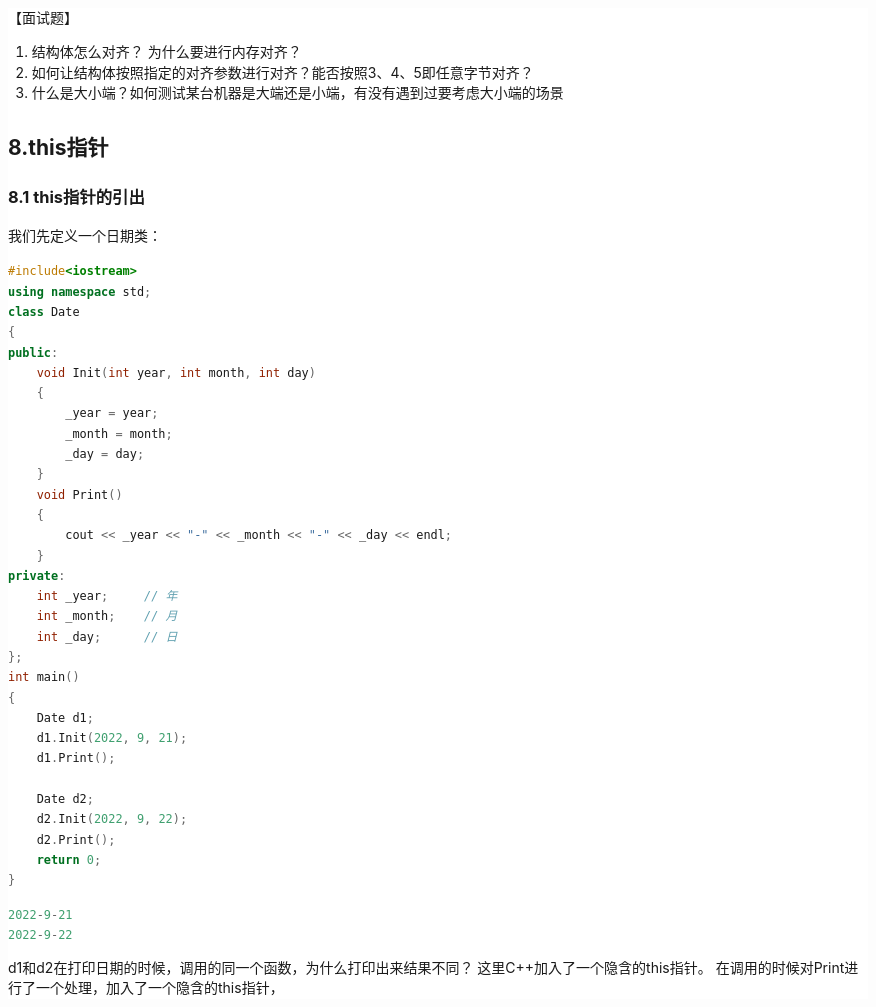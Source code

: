                            
【面试题】
1. 结构体怎么对齐？ 为什么要进行内存对齐？
2. 如何让结构体按照指定的对齐参数进行对齐？能否按照3、4、5即任意字节对齐？
3. 什么是大小端？如何测试某台机器是大端还是小端，有没有遇到过要考虑大小端的场景
## 8.this指针

### 8.1 this指针的引出
我们先定义一个日期类：

```cpp
#include<iostream>
using namespace std;
class Date
{
public:
	void Init(int year, int month, int day)
	{
		_year = year;
		_month = month;
		_day = day;
	}
	void Print()
	{
		cout << _year << "-" << _month << "-" << _day << endl;
	}
private:
	int _year;     // 年
	int _month;    // 月
	int _day;      // 日
};
int main()
{
	Date d1;
	d1.Init(2022, 9, 21);
	d1.Print();

	Date d2;
	d2.Init(2022, 9, 22);
	d2.Print();
	return 0;
}
```

```cpp
2022-9-21
2022-9-22
```

d1和d2在打印日期的时候，调用的同一个函数，为什么打印出来结果不同？
这里C++加入了一个隐含的this指针。
在调用的时候对Print进行了一个处理，加入了一个隐含的this指针，
